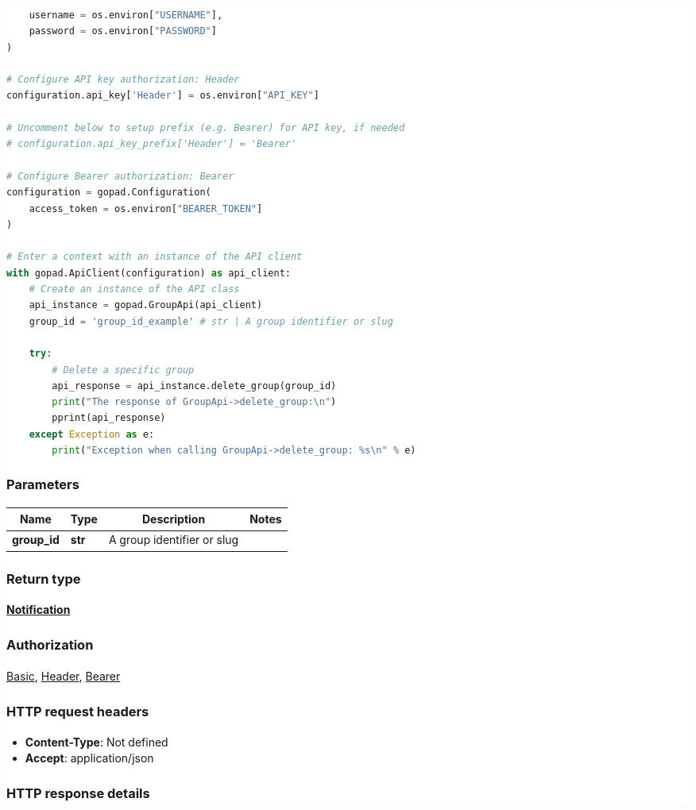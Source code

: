 ```python
    username = os.environ["USERNAME"],
    password = os.environ["PASSWORD"]
)

# Configure API key authorization: Header
configuration.api_key['Header'] = os.environ["API_KEY"]

# Uncomment below to setup prefix (e.g. Bearer) for API key, if needed
# configuration.api_key_prefix['Header'] = 'Bearer'

# Configure Bearer authorization: Bearer
configuration = gopad.Configuration(
    access_token = os.environ["BEARER_TOKEN"]
)

# Enter a context with an instance of the API client
with gopad.ApiClient(configuration) as api_client:
    # Create an instance of the API class
    api_instance = gopad.GroupApi(api_client)
    group_id = 'group_id_example' # str | A group identifier or slug

    try:
        # Delete a specific group
        api_response = api_instance.delete_group(group_id)
        print("The response of GroupApi->delete_group:\n")
        pprint(api_response)
    except Exception as e:
        print("Exception when calling GroupApi->delete_group: %s\n" % e)
```



### Parameters


Name | Type | Description  | Notes
------------- | ------------- | ------------- | -------------
 **group_id** | **str**| A group identifier or slug | 

### Return type

[**Notification**](Notification.md)

### Authorization

[Basic](../README.md#Basic), [Header](../README.md#Header), [Bearer](../README.md#Bearer)

### HTTP request headers

 - **Content-Type**: Not defined
 - **Accept**: application/json

### HTTP response details
